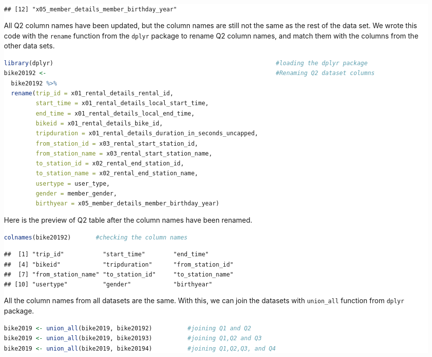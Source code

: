     ## [12] "x05_member_details_member_birthday_year"

All Q2 column names have been updated, but the column names are still
not the same as the rest of the data set. We wrote this code with the
`rename` function from the `dplyr` package to rename Q2 column names,
and match them with the columns from the other data sets.

``` r
library(dplyr)                                                               #loading the dplyr package
bike20192 <-                                                                 #Renaming Q2 dataset columns
  bike20192 %>% 
  rename(trip_id = x01_rental_details_rental_id,
         start_time = x01_rental_details_local_start_time,
         end_time = x01_rental_details_local_end_time,
         bikeid = x01_rental_details_bike_id,
         tripduration = x01_rental_details_duration_in_seconds_uncapped,
         from_station_id = x03_rental_start_station_id,
         from_station_name = x03_rental_start_station_name,
         to_station_id = x02_rental_end_station_id,
         to_station_name = x02_rental_end_station_name,
         usertype = user_type,
         gender = member_gender,
         birthyear = x05_member_details_member_birthday_year)
```

Here is the preview of Q2 table after the column names have been
renamed.

``` r
colnames(bike20192)       #checking the column names                                                     
```

    ##  [1] "trip_id"           "start_time"        "end_time"         
    ##  [4] "bikeid"            "tripduration"      "from_station_id"  
    ##  [7] "from_station_name" "to_station_id"     "to_station_name"  
    ## [10] "usertype"          "gender"            "birthyear"

All the column names from all datasets are the same. With this, we can
join the datasets with `union_all` function from `dplyr` package.

``` r
bike2019 <- union_all(bike2019, bike20192)          #joining Q1 and Q2
bike2019 <- union_all(bike2019, bike20193)          #joining Q1,Q2 and Q3
bike2019 <- union_all(bike2019, bike20194)          #joining Q1,Q2,Q3, and Q4
```
